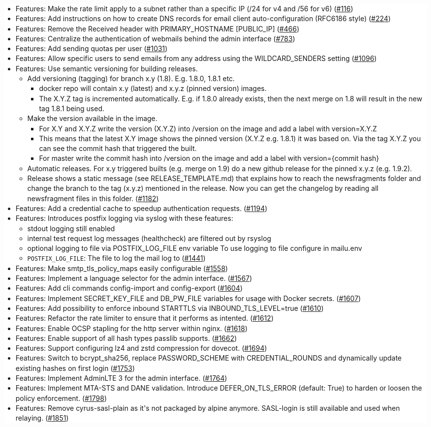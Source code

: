 - Features: Make the rate limit apply to a subnet rather than a specific IP (/24 for v4 and /56 for v6) ([#116](https://github.com/Mailu/Mailu/issues/116))
- Features: Add instructions on how to create DNS records for email client auto-configuration (RFC6186 style) ([#224](https://github.com/Mailu/Mailu/issues/224))
- Features: Remove the Received header with PRIMARY_HOSTNAME [PUBLIC_IP] ([#466](https://github.com/Mailu/Mailu/issues/466))
- Features: Centralize the authentication of webmails behind the admin interface ([#783](https://github.com/Mailu/Mailu/issues/783))
- Features: Add sending quotas per user ([#1031](https://github.com/Mailu/Mailu/issues/1031))
- Features: Allow specific users to send emails from any address using the WILDCARD_SENDERS setting ([#1096](https://github.com/Mailu/Mailu/issues/1096))
- Features: Use semantic versioning for building releases.
  - Add versioning (tagging) for branch x.y (1.8). E.g. 1.8.0, 1.8.1 etc.
    - docker repo will contain x.y (latest) and x.y.z (pinned version) images.
    - The X.Y.Z tag is incremented automatically. E.g. if 1.8.0 already exists, then the next merge on 1.8 will result in the new tag 1.8.1 being used.
  - Make the version available in the image.
    -  For X.Y and X.Y.Z write the version (X.Y.Z) into /version on the image and add a label with version=X.Y.Z
  	  -  This means that the latest X.Y image shows the pinned version (X.Y.Z e.g. 1.8.1) it was based on. Via the tag X.Y.Z you can see the commit hash that triggered the built.
    -  For master write the commit hash into /version on the image and add a label with version={commit hash}
  -  Automatic releases. For x.y triggered builts (e.g. merge on 1.9) do a new github release for the pinned x.y.z (e.g. 1.9.2).
    -  Release shows a static message (see RELEASE_TEMPLATE.md) that explains how to reach the newsfragments folder and change the branch to the tag (x.y.z) mentioned in the release. Now you can get the changelog by reading all newsfragment files in this folder. ([#1182](https://github.com/Mailu/Mailu/issues/1182))
- Features: Add a credential cache to speedup authentication requests. ([#1194](https://github.com/Mailu/Mailu/issues/1194))
- Features: Introduces postfix logging via syslog with these features:
  - stdout logging still enabled
  - internal test request log messages (healthcheck) are filtered out by rsyslog
  - optional logging to file via POSTFIX_LOG_FILE env variable
  To use logging to file configure in mailu.env
  - ``POSTFIX_LOG_FILE``: The file to log the mail log to ([#1441](https://github.com/Mailu/Mailu/issues/1441))
- Features: Make smtp_tls_policy_maps easily configurable ([#1558](https://github.com/Mailu/Mailu/issues/1558))
- Features: Implement a language selector for the admin interface. ([#1567](https://github.com/Mailu/Mailu/issues/1567))
- Features: Add cli commands config-import and config-export ([#1604](https://github.com/Mailu/Mailu/issues/1604))
- Features: Implement SECRET_KEY_FILE and DB_PW_FILE variables for usage with Docker secrets. ([#1607](https://github.com/Mailu/Mailu/issues/1607))
- Features: Add possibility to enforce inbound STARTTLS via INBOUND_TLS_LEVEL=true ([#1610](https://github.com/Mailu/Mailu/issues/1610))
- Features: Refactor the rate limiter to ensure that it performs as intented. ([#1612](https://github.com/Mailu/Mailu/issues/1612))
- Features: Enable OCSP stapling for the http server within nginx. ([#1618](https://github.com/Mailu/Mailu/issues/1618))
- Features: Enable support of all hash types passlib supports. ([#1662](https://github.com/Mailu/Mailu/issues/1662))
- Features: Support configuring lz4 and zstd compression for dovecot. ([#1694](https://github.com/Mailu/Mailu/issues/1694))
- Features: Switch to bcrypt_sha256, replace PASSWORD_SCHEME with CREDENTIAL_ROUNDS and dynamically update existing hashes on first login ([#1753](https://github.com/Mailu/Mailu/issues/1753))
- Features: Implement AdminLTE 3 for the admin interface. ([#1764](https://github.com/Mailu/Mailu/issues/1764))
- Features: Implement MTA-STS and DANE validation. Introduce DEFER_ON_TLS_ERROR (default: True) to harden or loosen the policy enforcement. ([#1798](https://github.com/Mailu/Mailu/issues/1798))
- Features: Remove cyrus-sasl-plain as it's not packaged by alpine anymore. SASL-login is still available and used when relaying. ([#1851](https://github.com/Mailu/Mailu/issues/1851))